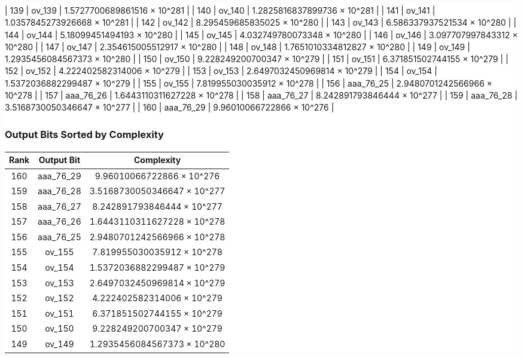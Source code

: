 | 139 | ov_139 | 1.5727700689861516 × 10^281 |
| 140 | ov_140 | 1.2825816837899736 × 10^281 |
| 141 | ov_141 | 1.0357845273926668 × 10^281 |
| 142 | ov_142 | 8.295459685835025 × 10^280 |
| 143 | ov_143 | 6.586337937521534 × 10^280 |
| 144 | ov_144 | 5.18099451494193 × 10^280 |
| 145 | ov_145 | 4.032749780073348 × 10^280 |
| 146 | ov_146 | 3.097707997843312 × 10^280 |
| 147 | ov_147 | 2.354615005512917 × 10^280 |
| 148 | ov_148 | 1.7651010334812827 × 10^280 |
| 149 | ov_149 | 1.2935456084567373 × 10^280 |
| 150 | ov_150 | 9.228249200700347 × 10^279 |
| 151 | ov_151 | 6.371851502744155 × 10^279 |
| 152 | ov_152 | 4.222402582314006 × 10^279 |
| 153 | ov_153 | 2.6497032450969814 × 10^279 |
| 154 | ov_154 | 1.5372036882299487 × 10^279 |
| 155 | ov_155 | 7.819955030035912 × 10^278 |
| 156 | aaa_76_25 | 2.9480701242566966 × 10^278 |
| 157 | aaa_76_26 | 1.6443110311627228 × 10^278 |
| 158 | aaa_76_27 | 8.242891793846444 × 10^277 |
| 159 | aaa_76_28 | 3.5168730050346647 × 10^277 |
| 160 | aaa_76_29 | 9.96010066722866 × 10^276 |

### Output Bits Sorted by Complexity

| Rank | Output Bit | Complexity |
|:----:|:----------:|:----------:|
| 160 | aaa_76_29 | 9.96010066722866 × 10^276 |
| 159 | aaa_76_28 | 3.5168730050346647 × 10^277 |
| 158 | aaa_76_27 | 8.242891793846444 × 10^277 |
| 157 | aaa_76_26 | 1.6443110311627228 × 10^278 |
| 156 | aaa_76_25 | 2.9480701242566966 × 10^278 |
| 155 | ov_155 | 7.819955030035912 × 10^278 |
| 154 | ov_154 | 1.5372036882299487 × 10^279 |
| 153 | ov_153 | 2.6497032450969814 × 10^279 |
| 152 | ov_152 | 4.222402582314006 × 10^279 |
| 151 | ov_151 | 6.371851502744155 × 10^279 |
| 150 | ov_150 | 9.228249200700347 × 10^279 |
| 149 | ov_149 | 1.2935456084567373 × 10^280 |